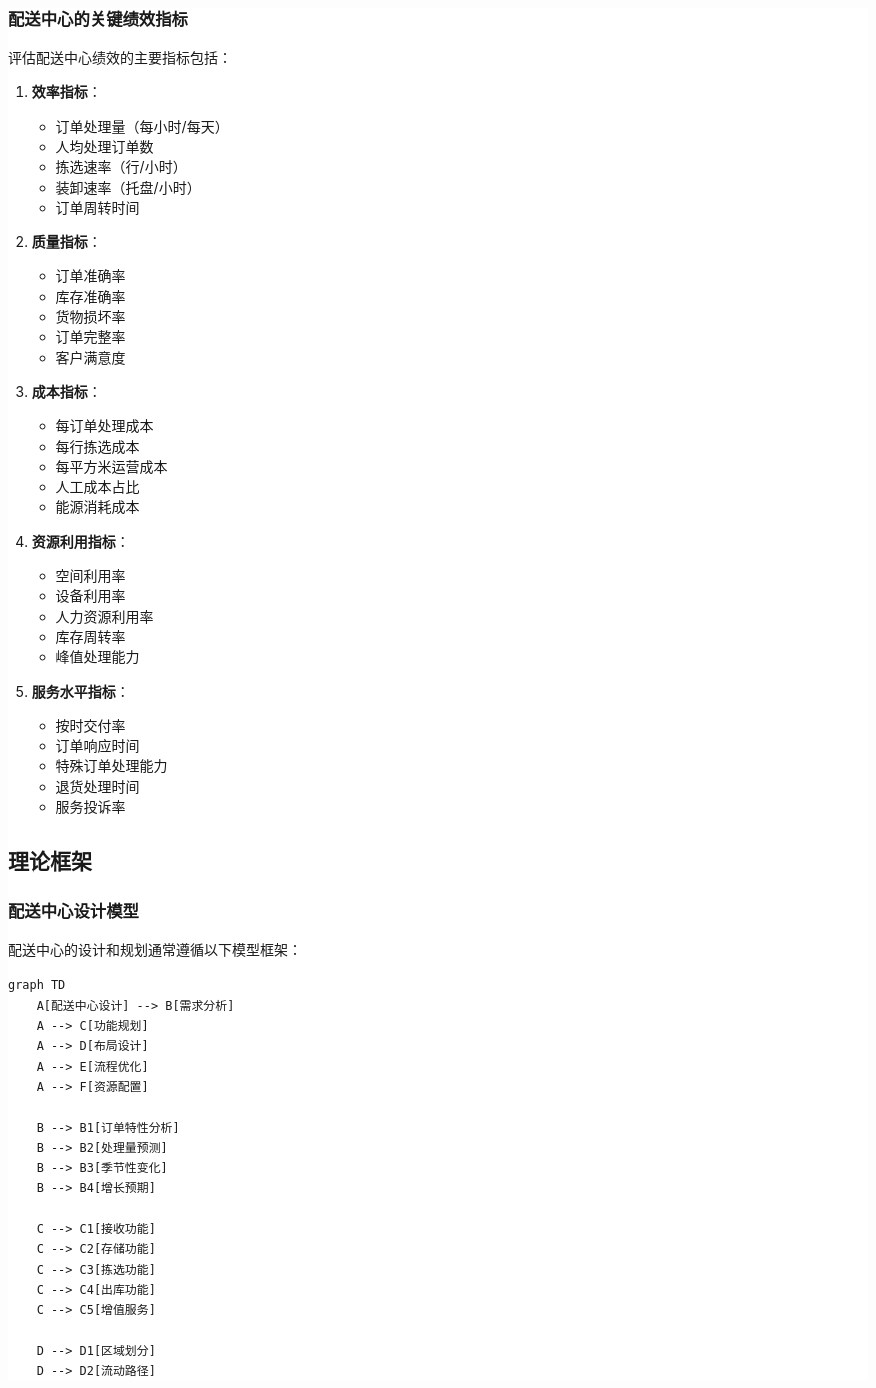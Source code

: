 ### 配送中心的关键绩效指标

评估配送中心绩效的主要指标包括：

1. **效率指标**：
   - 订单处理量（每小时/每天）
   - 人均处理订单数
   - 拣选速率（行/小时）
   - 装卸速率（托盘/小时）
   - 订单周转时间

2. **质量指标**：
   - 订单准确率
   - 库存准确率
   - 货物损坏率
   - 订单完整率
   - 客户满意度

3. **成本指标**：
   - 每订单处理成本
   - 每行拣选成本
   - 每平方米运营成本
   - 人工成本占比
   - 能源消耗成本

4. **资源利用指标**：
   - 空间利用率
   - 设备利用率
   - 人力资源利用率
   - 库存周转率
   - 峰值处理能力

5. **服务水平指标**：
   - 按时交付率
   - 订单响应时间
   - 特殊订单处理能力
   - 退货处理时间
   - 服务投诉率

## 理论框架

### 配送中心设计模型

配送中心的设计和规划通常遵循以下模型框架：

```mermaid
graph TD
    A[配送中心设计] --> B[需求分析]
    A --> C[功能规划]
    A --> D[布局设计]
    A --> E[流程优化]
    A --> F[资源配置]
    
    B --> B1[订单特性分析]
    B --> B2[处理量预测]
    B --> B3[季节性变化]
    B --> B4[增长预期]
    
    C --> C1[接收功能]
    C --> C2[存储功能]
    C --> C3[拣选功能]
    C --> C4[出库功能]
    C --> C5[增值服务]
    
    D --> D1[区域划分]
    D --> D2[流动路径]
```
